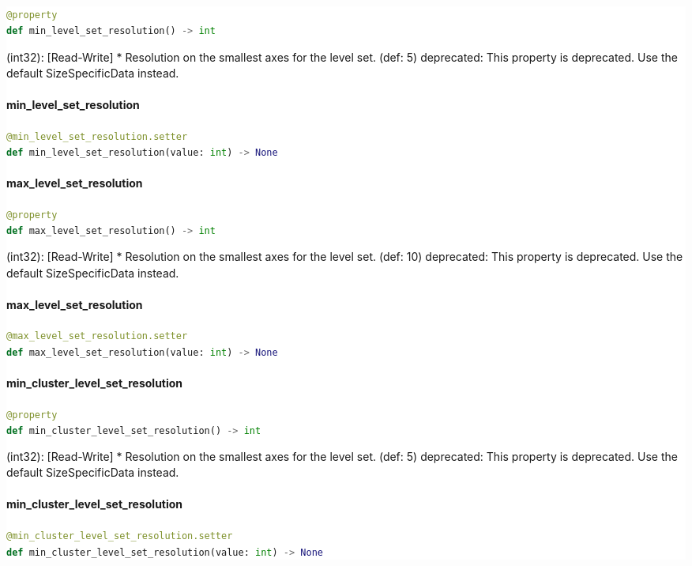 ```python
@property
def min_level_set_resolution() -> int
```

(int32):  [Read-Write] *  Resolution on the smallest axes for the level set. (def: 5)
deprecated: This property is deprecated. Use the default SizeSpecificData instead.

<a id="unreal.GeometryCollection.min_level_set_resolution"></a>

#### min_level_set_resolution

```python
@min_level_set_resolution.setter
def min_level_set_resolution(value: int) -> None
```

<a id="unreal.GeometryCollection.max_level_set_resolution"></a>

#### max_level_set_resolution

```python
@property
def max_level_set_resolution() -> int
```

(int32):  [Read-Write] *  Resolution on the smallest axes for the level set. (def: 10)
deprecated: This property is deprecated. Use the default SizeSpecificData instead.

<a id="unreal.GeometryCollection.max_level_set_resolution"></a>

#### max_level_set_resolution

```python
@max_level_set_resolution.setter
def max_level_set_resolution(value: int) -> None
```

<a id="unreal.GeometryCollection.min_cluster_level_set_resolution"></a>

#### min_cluster_level_set_resolution

```python
@property
def min_cluster_level_set_resolution() -> int
```

(int32):  [Read-Write] *  Resolution on the smallest axes for the level set. (def: 5)
deprecated: This property is deprecated. Use the default SizeSpecificData instead.

<a id="unreal.GeometryCollection.min_cluster_level_set_resolution"></a>

#### min_cluster_level_set_resolution

```python
@min_cluster_level_set_resolution.setter
def min_cluster_level_set_resolution(value: int) -> None
```

<a id="unreal.GeometryCollection.max_cluster_level_set_resolution"></a>
